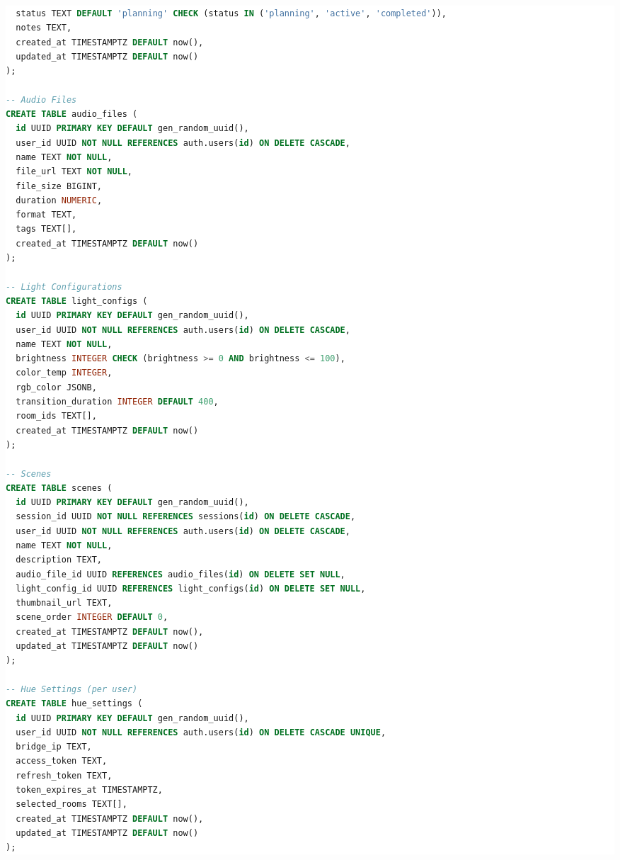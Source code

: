 ```sql
  status TEXT DEFAULT 'planning' CHECK (status IN ('planning', 'active', 'completed')),
  notes TEXT,
  created_at TIMESTAMPTZ DEFAULT now(),
  updated_at TIMESTAMPTZ DEFAULT now()
);

-- Audio Files
CREATE TABLE audio_files (
  id UUID PRIMARY KEY DEFAULT gen_random_uuid(),
  user_id UUID NOT NULL REFERENCES auth.users(id) ON DELETE CASCADE,
  name TEXT NOT NULL,
  file_url TEXT NOT NULL,
  file_size BIGINT,
  duration NUMERIC,
  format TEXT,
  tags TEXT[],
  created_at TIMESTAMPTZ DEFAULT now()
);

-- Light Configurations
CREATE TABLE light_configs (
  id UUID PRIMARY KEY DEFAULT gen_random_uuid(),
  user_id UUID NOT NULL REFERENCES auth.users(id) ON DELETE CASCADE,
  name TEXT NOT NULL,
  brightness INTEGER CHECK (brightness >= 0 AND brightness <= 100),
  color_temp INTEGER,
  rgb_color JSONB,
  transition_duration INTEGER DEFAULT 400,
  room_ids TEXT[],
  created_at TIMESTAMPTZ DEFAULT now()
);

-- Scenes
CREATE TABLE scenes (
  id UUID PRIMARY KEY DEFAULT gen_random_uuid(),
  session_id UUID NOT NULL REFERENCES sessions(id) ON DELETE CASCADE,
  user_id UUID NOT NULL REFERENCES auth.users(id) ON DELETE CASCADE,
  name TEXT NOT NULL,
  description TEXT,
  audio_file_id UUID REFERENCES audio_files(id) ON DELETE SET NULL,
  light_config_id UUID REFERENCES light_configs(id) ON DELETE SET NULL,
  thumbnail_url TEXT,
  scene_order INTEGER DEFAULT 0,
  created_at TIMESTAMPTZ DEFAULT now(),
  updated_at TIMESTAMPTZ DEFAULT now()
);

-- Hue Settings (per user)
CREATE TABLE hue_settings (
  id UUID PRIMARY KEY DEFAULT gen_random_uuid(),
  user_id UUID NOT NULL REFERENCES auth.users(id) ON DELETE CASCADE UNIQUE,
  bridge_ip TEXT,
  access_token TEXT,
  refresh_token TEXT,
  token_expires_at TIMESTAMPTZ,
  selected_rooms TEXT[],
  created_at TIMESTAMPTZ DEFAULT now(),
  updated_at TIMESTAMPTZ DEFAULT now()
);
```
